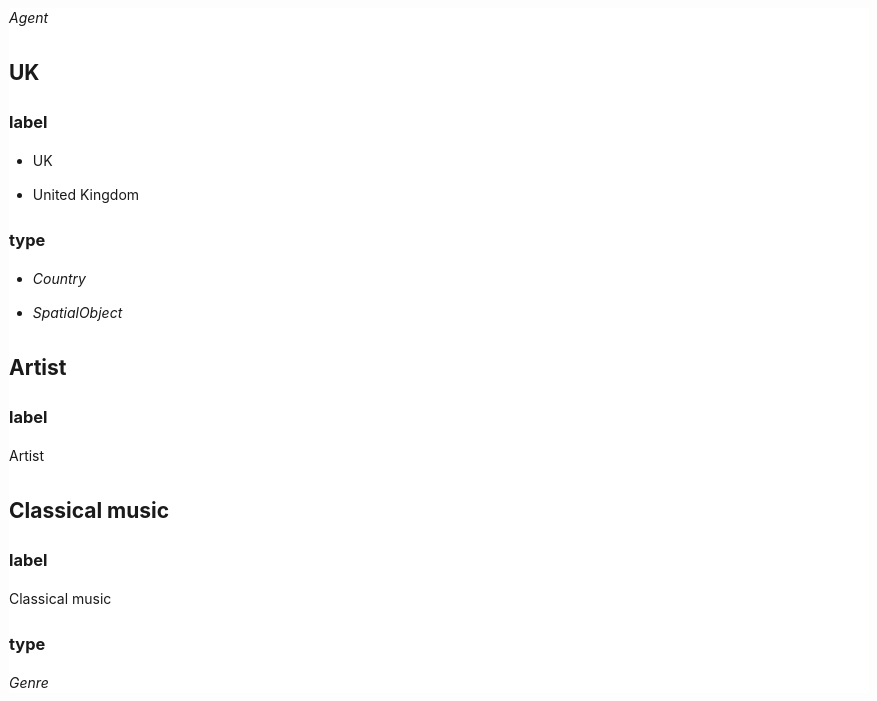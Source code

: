 
*Agent*

## UK

### label

 - UK

 - United Kingdom

### type

 - *Country*

 - *SpatialObject*

## Artist

### label


Artist

## Classical music

### label


Classical music

### type


*Genre*